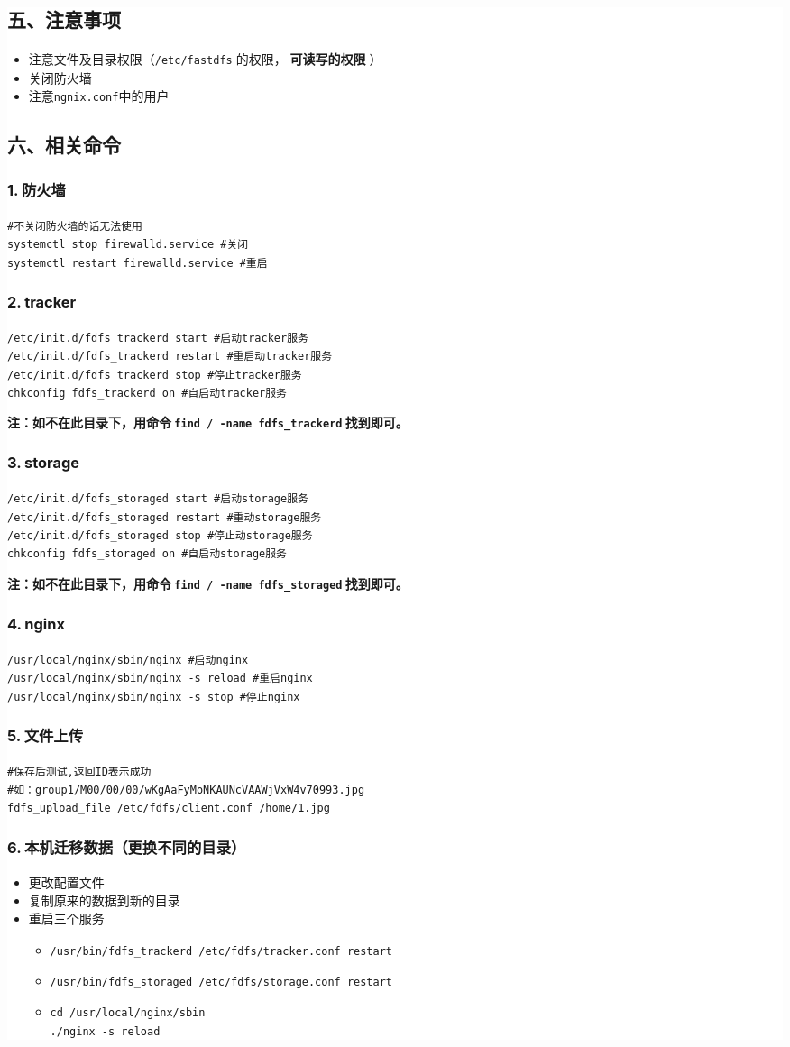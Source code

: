 ## 五、注意事项
- 注意文件及目录权限（`/etc/fastdfs` 的权限， **可读写的权限** ）
- 关闭防火墙
- 注意`ngnix.conf`中的用户

## 六、相关命令
### 1. 防火墙
```shell
#不关闭防火墙的话无法使用
systemctl stop firewalld.service #关闭
systemctl restart firewalld.service #重启
```

### 2. tracker
```shell
/etc/init.d/fdfs_trackerd start #启动tracker服务
/etc/init.d/fdfs_trackerd restart #重启动tracker服务
/etc/init.d/fdfs_trackerd stop #停止tracker服务
chkconfig fdfs_trackerd on #自启动tracker服务
```
**注：如不在此目录下，用命令 `find / -name fdfs_trackerd` 找到即可。**

### 3. storage
```shell
/etc/init.d/fdfs_storaged start #启动storage服务
/etc/init.d/fdfs_storaged restart #重动storage服务
/etc/init.d/fdfs_storaged stop #停止动storage服务
chkconfig fdfs_storaged on #自启动storage服务
```
**注：如不在此目录下，用命令 `find / -name fdfs_storaged` 找到即可。**

### 4. nginx
```shell
/usr/local/nginx/sbin/nginx #启动nginx
/usr/local/nginx/sbin/nginx -s reload #重启nginx
/usr/local/nginx/sbin/nginx -s stop #停止nginx
```

### 5. 文件上传
```shell
#保存后测试,返回ID表示成功  
#如：group1/M00/00/00/wKgAaFyMoNKAUNcVAAWjVxW4v70993.jpg
fdfs_upload_file /etc/fdfs/client.conf /home/1.jpg 
```

### 6. 本机迁移数据（更换不同的目录）
+ 更改配置文件
+ 复制原来的数据到新的目录
+ 重启三个服务
  + ```shell
    /usr/bin/fdfs_trackerd /etc/fdfs/tracker.conf restart
    ```
  + ```shell
    /usr/bin/fdfs_storaged /etc/fdfs/storage.conf restart
    ```
  + ```shell
    cd /usr/local/nginx/sbin
    ./nginx -s reload
    ```

